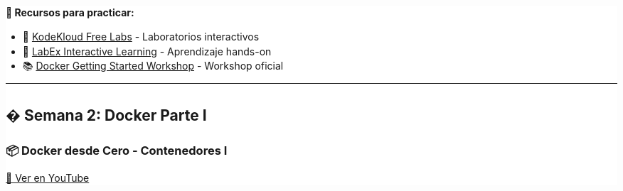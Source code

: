 **🔧 Recursos para practicar:**
- 🧪 [KodeKloud Free Labs](https://kodekloud.com/free-labs) - Laboratorios interactivos
- 🎯 [LabEx Interactive Learning](https://labex.io/learn) - Aprendizaje hands-on
- 📚 [Docker Getting Started Workshop](https://docs.docker.com/get-started/workshop/) - Workshop oficial

</div>

</div>

---

## � Semana 2: Docker Parte I

<div style={{display: 'grid', gridTemplateColumns: '1fr', gap: '2rem', margin: '2rem 0'}}>

<div style={{
  background: 'var(--ifm-card-background-color)', 
  padding: '2rem', 
  borderRadius: '16px',
  border: '2px solid #00bcd4',
  boxShadow: 'var(--ifm-global-shadow-md)'
}}>

### 📦 Docker desde Cero - Contenedores I

<div style={{position: 'relative', paddingBottom: '56.25%', height: 0, overflow: 'hidden', borderRadius: '12px', marginBottom: '1rem'}}>
  <iframe 
    style={{position: 'absolute', top: 0, left: 0, width: '100%', height: '100%'}}
    src="https://www.youtube.com/embed/xZTeG-7umpI" 
    title="Semana 2 Parte 1 - Docker desde cero" 
    frameBorder="0" 
    allow="accelerometer; autoplay; clipboard-write; encrypted-media; gyroscope; picture-in-picture" 
    allowFullScreen>
  </iframe>
</div>

<div style={{display: 'flex', gap: '1rem', flexWrap: 'wrap', justifyContent: 'center', margin: '1rem 0'}}>
  <a 
    href="https://www.youtube.com/watch?v=xZTeG-7umpI" 
    target="_blank" 
    style={{
      display: 'inline-block',
      background: '#ff0000',
      color: 'white',
      padding: '0.75rem 1.5rem',
      borderRadius: '25px',
      textDecoration: 'none',
      fontWeight: 'bold'
    }}
  >
    🔗 Ver en YouTube
  </a>
  